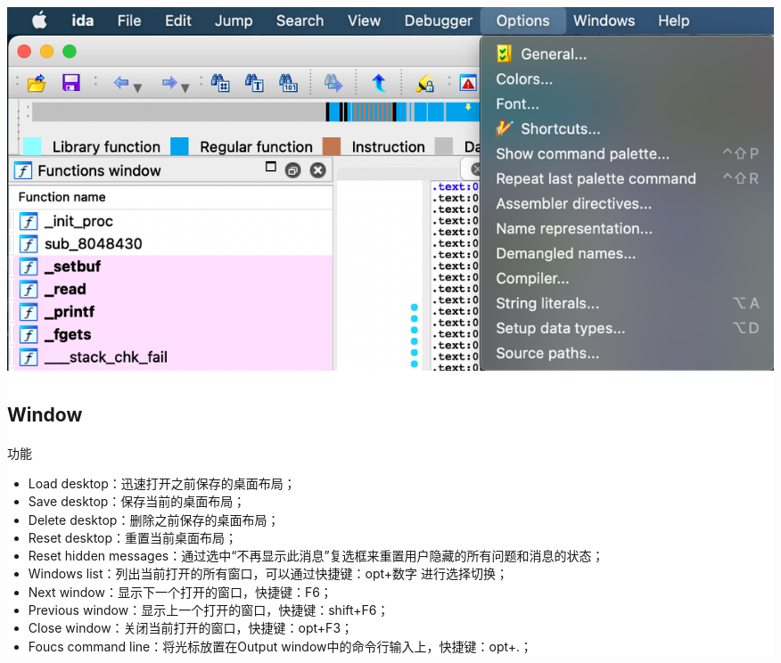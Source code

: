 ![image45](../../../../resources/image45.png)
## Window
功能
- Load desktop：迅速打开之前保存的桌面布局；
- Save desktop：保存当前的桌面布局；
- Delete desktop：删除之前保存的桌面布局；
- Reset desktop：重置当前桌面布局；
- Reset hidden messages：通过选中“不再显示此消息”复选框来重置用户隐藏的所有问题和消息的状态；
- Windows list：列出当前打开的所有窗口，可以通过快捷键：opt+数字 进行选择切换；
- Next window：显示下一个打开的窗口，快捷键：F6；
- Previous window：显示上一个打开的窗口，快捷键：shift+F6；
- Close window：关闭当前打开的窗口，快捷键：opt+F3；
- Foucs command line：将光标放置在Output window中的命令行输入上，快捷键：opt+.；